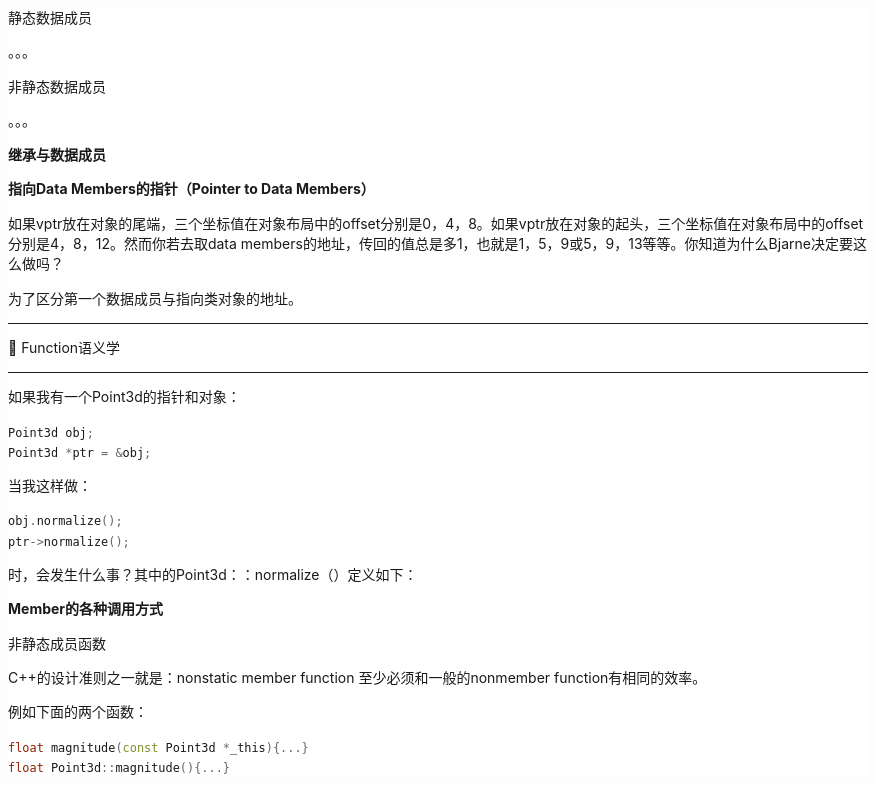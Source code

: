 

静态数据成员

。。。

非静态数据成员

。。。



**继承与数据成员**





 **指向Data Members的指针（Pointer to Data Members）**

如果vptr放在对象的尾端，三个坐标值在对象布局中的offset分别是0，4，8。如果vptr放在对象的起头，三个坐标值在对象布局中的offset分别是4，8，12。然而你若去取data members的地址，传回的值总是多1，也就是1，5，9或5，9，13等等。你知道为什么Bjarne决定要这么做吗？

为了区分第一个数据成员与指向类对象的地址。





---

:fu: Function语义学

---



如果我有一个Point3d的指针和对象：

```cpp
Point3d obj;
Point3d *ptr = &obj;
```

当我这样做：

```cpp
obj.normalize();
ptr->normalize();
```

时，会发生什么事？其中的Point3d：：normalize（）定义如下：







**Member的各种调用方式**

非静态成员函数

C++的设计准则之一就是：nonstatic member function 至少必须和一般的nonmember function有相同的效率。

例如下面的两个函数：

```cpp
float magnitude(const Point3d *_this){...}
float Point3d::magnitude(){...}
```
